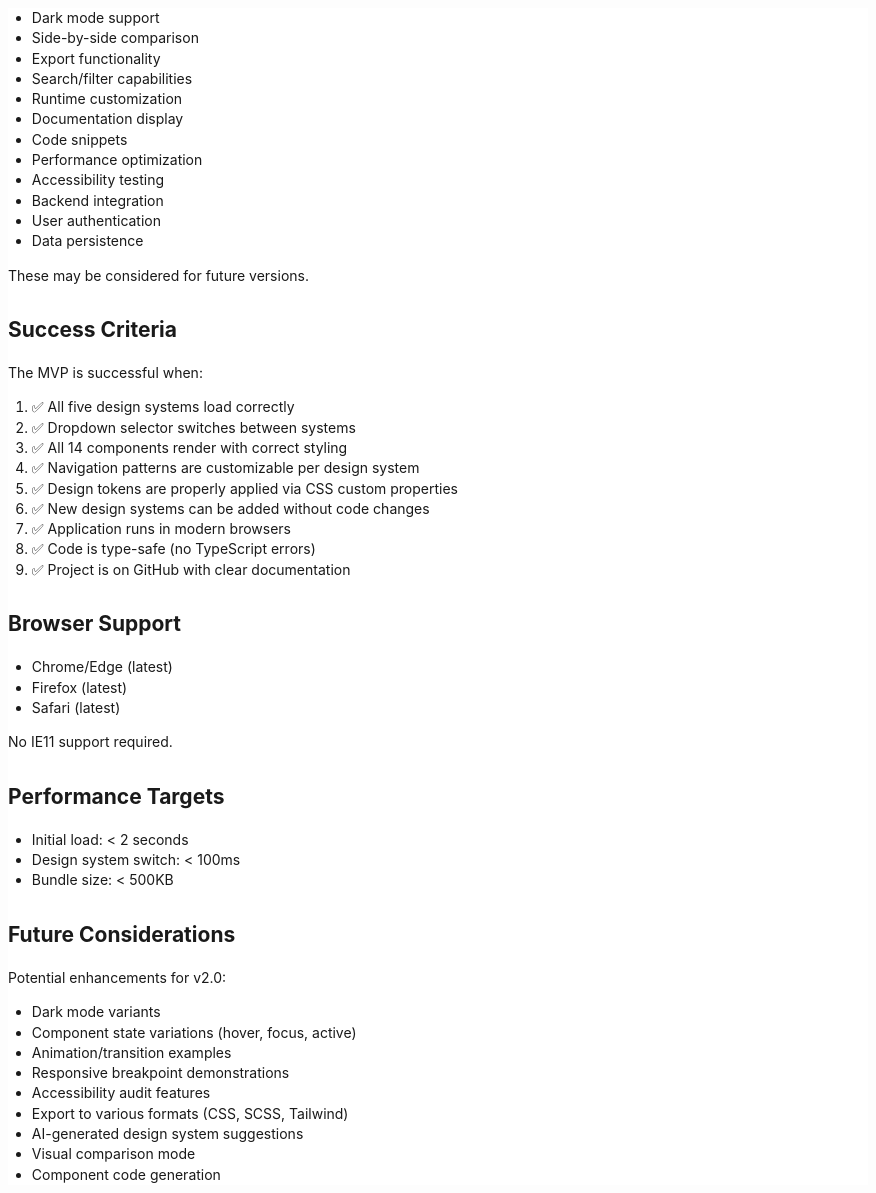 - Dark mode support
- Side-by-side comparison
- Export functionality
- Search/filter capabilities
- Runtime customization
- Documentation display
- Code snippets
- Performance optimization
- Accessibility testing
- Backend integration
- User authentication
- Data persistence

These may be considered for future versions.

## Success Criteria

The MVP is successful when:

1. ✅ All five design systems load correctly
2. ✅ Dropdown selector switches between systems
3. ✅ All 14 components render with correct styling
4. ✅ Navigation patterns are customizable per design system
5. ✅ Design tokens are properly applied via CSS custom properties
6. ✅ New design systems can be added without code changes
7. ✅ Application runs in modern browsers
8. ✅ Code is type-safe (no TypeScript errors)
9. ✅ Project is on GitHub with clear documentation

## Browser Support

- Chrome/Edge (latest)
- Firefox (latest)
- Safari (latest)

No IE11 support required.

## Performance Targets

- Initial load: < 2 seconds
- Design system switch: < 100ms
- Bundle size: < 500KB

## Future Considerations

Potential enhancements for v2.0:

- Dark mode variants
- Component state variations (hover, focus, active)
- Animation/transition examples
- Responsive breakpoint demonstrations
- Accessibility audit features
- Export to various formats (CSS, SCSS, Tailwind)
- AI-generated design system suggestions
- Visual comparison mode
- Component code generation
